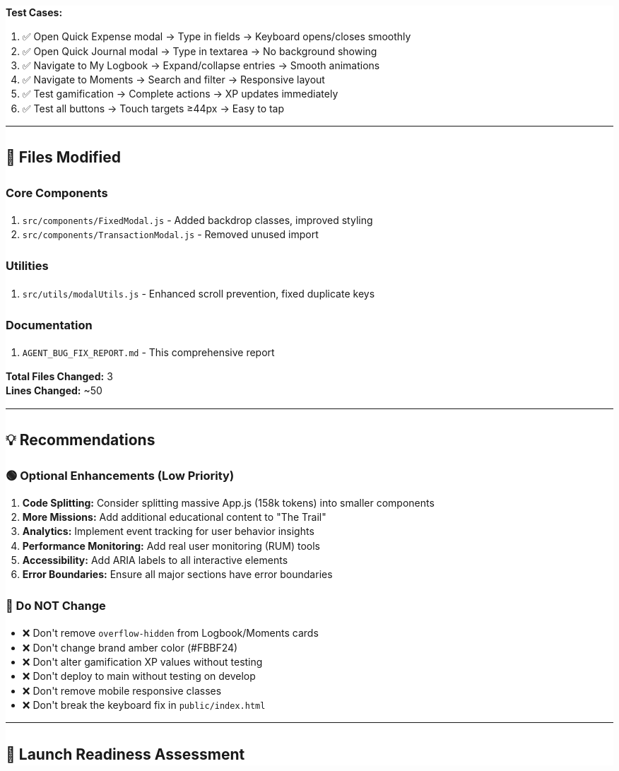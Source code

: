 **Test Cases:**
1. ✅ Open Quick Expense modal → Type in fields → Keyboard opens/closes smoothly
2. ✅ Open Quick Journal modal → Type in textarea → No background showing
3. ✅ Navigate to My Logbook → Expand/collapse entries → Smooth animations
4. ✅ Navigate to Moments → Search and filter → Responsive layout
5. ✅ Test gamification → Complete actions → XP updates immediately
6. ✅ Test all buttons → Touch targets ≥44px → Easy to tap

---

## 🔧 Files Modified

### Core Components
1. `src/components/FixedModal.js` - Added backdrop classes, improved styling
2. `src/components/TransactionModal.js` - Removed unused import

### Utilities
1. `src/utils/modalUtils.js` - Enhanced scroll prevention, fixed duplicate keys

### Documentation
1. `AGENT_BUG_FIX_REPORT.md` - This comprehensive report

**Total Files Changed:** 3  
**Lines Changed:** ~50

---

## 💡 Recommendations

### 🟢 Optional Enhancements (Low Priority)
1. **Code Splitting:** Consider splitting massive App.js (158k tokens) into smaller components
2. **More Missions:** Add additional educational content to "The Trail"
3. **Analytics:** Implement event tracking for user behavior insights
4. **Performance Monitoring:** Add real user monitoring (RUM) tools
5. **Accessibility:** Add ARIA labels to all interactive elements
6. **Error Boundaries:** Ensure all major sections have error boundaries

### 🔴 Do NOT Change
- ❌ Don't remove `overflow-hidden` from Logbook/Moments cards
- ❌ Don't change brand amber color (#FBBF24)
- ❌ Don't alter gamification XP values without testing
- ❌ Don't deploy to main without testing on develop
- ❌ Don't remove mobile responsive classes
- ❌ Don't break the keyboard fix in `public/index.html`

---

## 🎯 Launch Readiness Assessment
